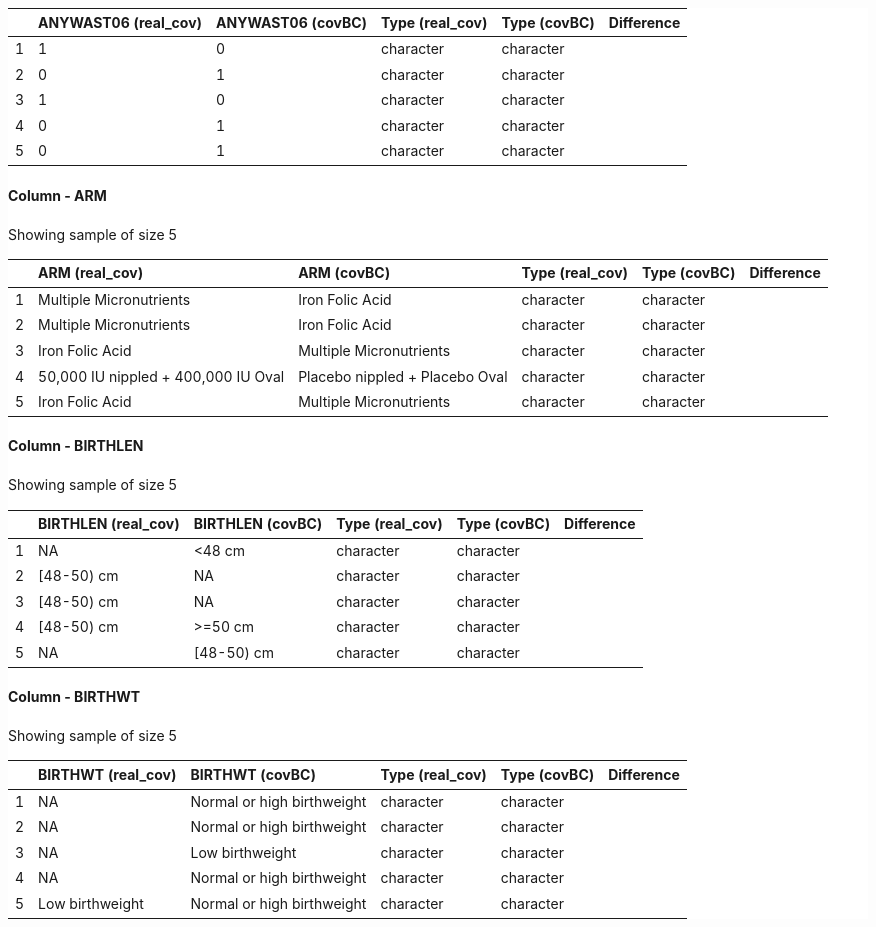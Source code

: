 

|   |ANYWAST06 (real_cov) |ANYWAST06 (covBC) |Type (real_cov) |Type (covBC) |Difference |
|:--|:--------------------|:-----------------|:---------------|:------------|:----------|
|1  |1                    |0                 |character       |character    |           |
|2  |0                    |1                 |character       |character    |           |
|3  |1                    |0                 |character       |character    |           |
|4  |0                    |1                 |character       |character    |           |
|5  |0                    |1                 |character       |character    |           |


#### Column -  ARM
Showing sample of size 5



|   |ARM (real_cov)                      |ARM (covBC)                    |Type (real_cov) |Type (covBC) |Difference |
|:--|:-----------------------------------|:------------------------------|:---------------|:------------|:----------|
|1  |Multiple Micronutrients             |Iron Folic Acid                |character       |character    |           |
|2  |Multiple Micronutrients             |Iron Folic Acid                |character       |character    |           |
|3  |Iron Folic Acid                     |Multiple Micronutrients        |character       |character    |           |
|4  |50,000 IU nippled + 400,000 IU Oval |Placebo nippled + Placebo Oval |character       |character    |           |
|5  |Iron Folic Acid                     |Multiple Micronutrients        |character       |character    |           |


#### Column -  BIRTHLEN
Showing sample of size 5



|   |BIRTHLEN (real_cov) |BIRTHLEN (covBC) |Type (real_cov) |Type (covBC) |Difference |
|:--|:-------------------|:----------------|:---------------|:------------|:----------|
|1  |NA                  |<48 cm           |character       |character    |           |
|2  |[48-50) cm          |NA               |character       |character    |           |
|3  |[48-50) cm          |NA               |character       |character    |           |
|4  |[48-50) cm          |>=50 cm          |character       |character    |           |
|5  |NA                  |[48-50) cm       |character       |character    |           |


#### Column -  BIRTHWT
Showing sample of size 5



|   |BIRTHWT (real_cov) |BIRTHWT (covBC)            |Type (real_cov) |Type (covBC) |Difference |
|:--|:------------------|:--------------------------|:---------------|:------------|:----------|
|1  |NA                 |Normal or high birthweight |character       |character    |           |
|2  |NA                 |Normal or high birthweight |character       |character    |           |
|3  |NA                 |Low birthweight            |character       |character    |           |
|4  |NA                 |Normal or high birthweight |character       |character    |           |
|5  |Low birthweight    |Normal or high birthweight |character       |character    |           |
